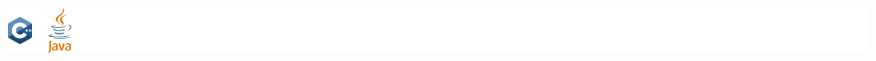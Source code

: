 <img src="https://github.com/AnasImloul/Leetcode-Solutions/blob/main/icons/c%2B%2B.svg" width="24px" align="center"/></a>&nbsp;&nbsp;&nbsp;&nbsp;<a href="./Random%20Pick%20Index/Random%20Pick%20Index.java"><img src="https://github.com/AnasImloul/Leetcode-Solutions/blob/main/icons/java.svg" width="24px" align="center"/>